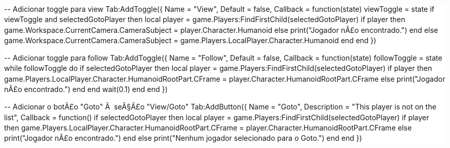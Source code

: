 -- Adicionar toggle para view
Tab:AddToggle({
Name = "View",
Default = false,
Callback = function(state)
viewToggle = state
if viewToggle and selectedGotoPlayer then
local player = game.Players:FindFirstChild(selectedGotoPlayer)
if player then
game.Workspace.CurrentCamera.CameraSubject = player.Character.Humanoid
else
print("Jogador nÃ£o encontrado.")
end
else
game.Workspace.CurrentCamera.CameraSubject = game.Players.LocalPlayer.Character.Humanoid
end
end
})

-- Adicionar toggle para follow
Tab:AddToggle({
Name = "Follow",
Default = false,
Callback = function(state)
followToggle = state
while followToggle do
if selectedGotoPlayer then
local player = game.Players:FindFirstChild(selectedGotoPlayer)
if player then
game.Players.LocalPlayer.Character.HumanoidRootPart.CFrame = player.Character.HumanoidRootPart.CFrame
else
print("Jogador nÃ£o encontrado.")
end
end
wait(0.1)
end
end
})

-- Adicionar o botÃ£o "Goto" Ã  seÃ§Ã£o "View/Goto"
Tab:AddButton({
Name = "Goto",
Description = "This player is not on the list",
Callback = function()
if selectedGotoPlayer then
local player = game.Players:FindFirstChild(selectedGotoPlayer)
if player then
game.Players.LocalPlayer.Character.HumanoidRootPart.CFrame = player.Character.HumanoidRootPart.CFrame
else
print("Jogador nÃ£o encontrado.")
end
else
print("Nenhum jogador selecionado para o Goto.")
end
end
})
